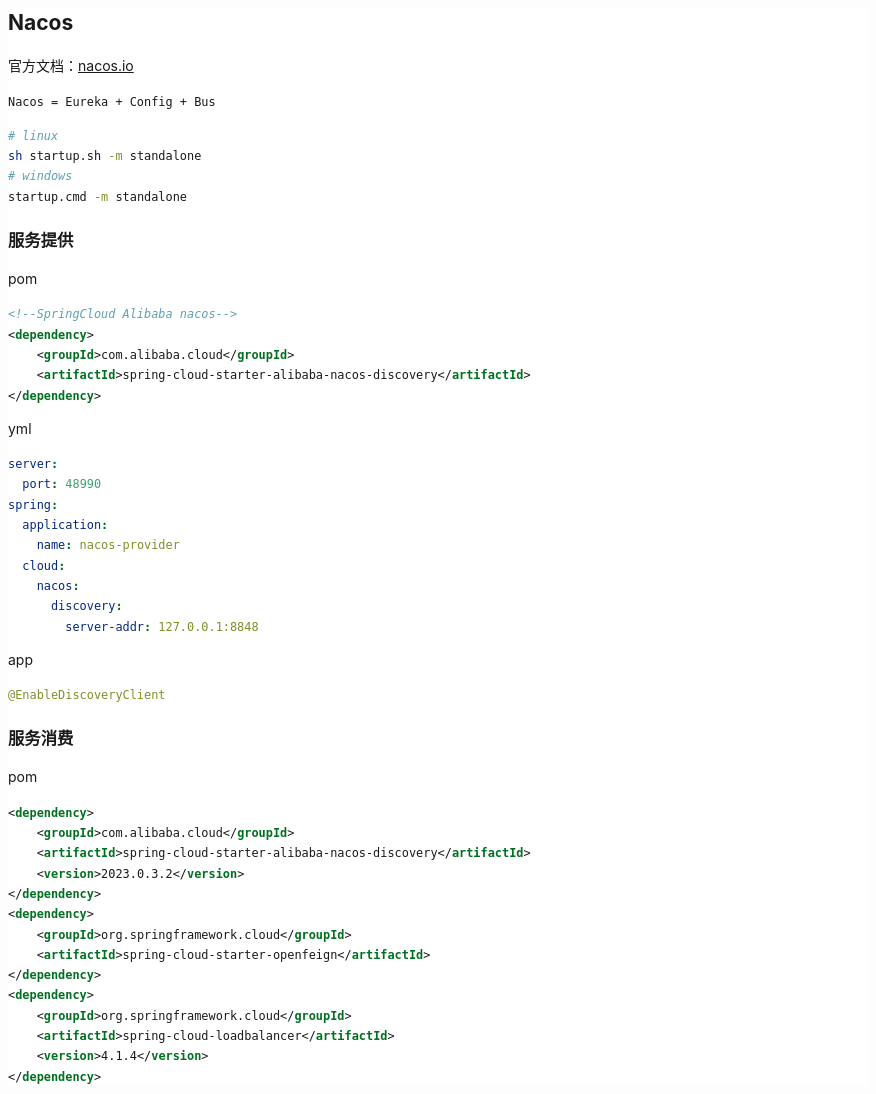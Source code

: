 ## Nacos

官方文档：[nacos.io](https://nacos.io)

```txt
Nacos = Eureka + Config + Bus
```

```sh
# linux
sh startup.sh -m standalone
# windows
startup.cmd -m standalone
```

### 服务提供

pom

```xml
<!--SpringCloud Alibaba nacos-->
<dependency>
    <groupId>com.alibaba.cloud</groupId>
    <artifactId>spring-cloud-starter-alibaba-nacos-discovery</artifactId>
</dependency>
```

yml

```yml
server:
  port: 48990
spring:
  application:
    name: nacos-provider
  cloud:
    nacos:
      discovery:
        server-addr: 127.0.0.1:8848
```

app

```java
@EnableDiscoveryClient
```

### 服务消费

pom

```xml
<dependency>
    <groupId>com.alibaba.cloud</groupId>
    <artifactId>spring-cloud-starter-alibaba-nacos-discovery</artifactId>
    <version>2023.0.3.2</version>
</dependency>
<dependency>
    <groupId>org.springframework.cloud</groupId>
    <artifactId>spring-cloud-starter-openfeign</artifactId>
</dependency>
<dependency>
    <groupId>org.springframework.cloud</groupId>
    <artifactId>spring-cloud-loadbalancer</artifactId>
    <version>4.1.4</version>
</dependency>
```
